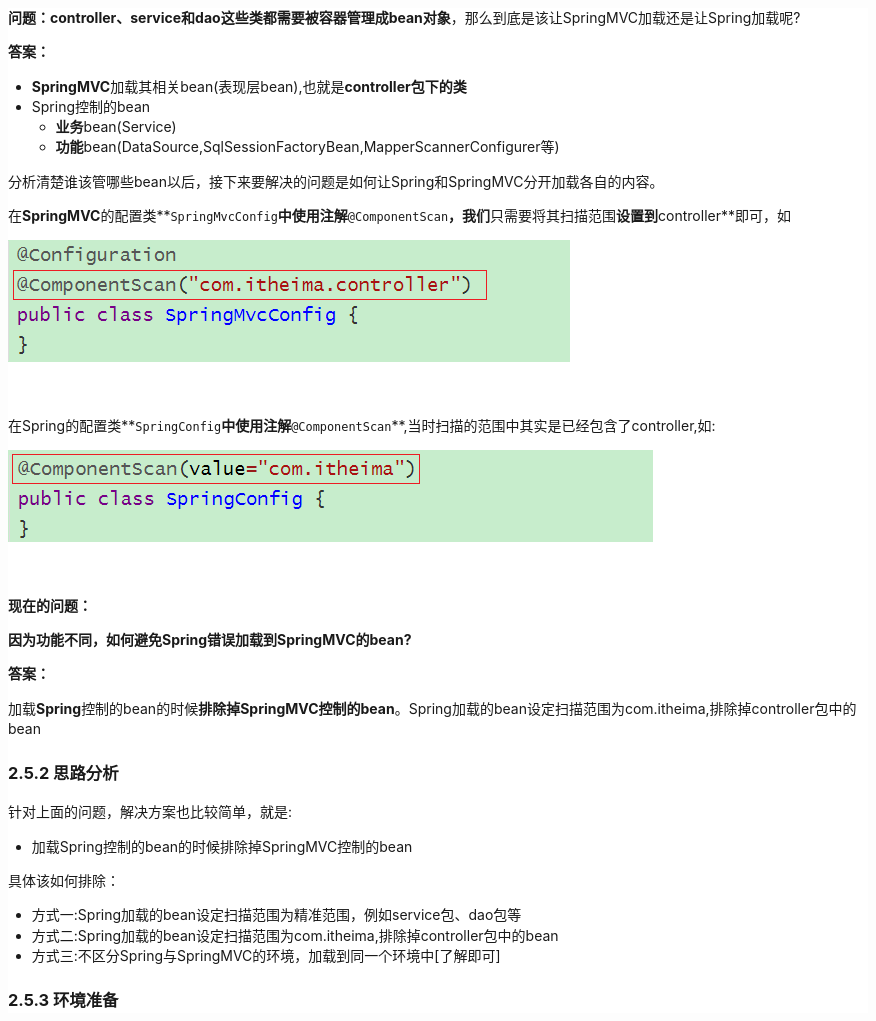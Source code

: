 **问题：controller、service和dao这些类都需要被容器管理成bean对象**，那么到底是该让SpringMVC加载还是让Spring加载呢?

**答案：**

- **SpringMVC**加载其相关bean(表现层bean),也就是**controller包下的类**
- Spring控制的bean
  - **业务**bean(Service)
  - **功能**bean(DataSource,SqlSessionFactoryBean,MapperScannerConfigurer等)

分析清楚谁该管哪些bean以后，接下来要解决的问题是如何让Spring和SpringMVC分开加载各自的内容。

在**SpringMVC**的配置类**`SpringMvcConfig`**中使用注解**`@ComponentScan`**，我们**只需要将其扫描范围**设置到**controller**即可，如

![img](【Java笔记+踩坑】SpringMVC基础.assets/e465b34016a574704d9cd46fc6bee4d5.png)

![点击并拖拽以移动](data:image/gif;base64,R0lGODlhAQABAPABAP///wAAACH5BAEKAAAALAAAAAABAAEAAAICRAEAOw==)

在Spring的配置类**`SpringConfig`**中使用注解**`@ComponentScan`**,当时扫描的范围中其实是已经包含了controller,如:

![img](【Java笔记+踩坑】SpringMVC基础.assets/2919f19f9031cd6b5d10711defab33d9.png)

![点击并拖拽以移动](data:image/gif;base64,R0lGODlhAQABAPABAP///wAAACH5BAEKAAAALAAAAAABAAEAAAICRAEAOw==)

**现在的问题：**

**因为功能不同，如何避免Spring错误加载到SpringMVC的bean?**

 **答案：**

加载**Spring**控制的bean的时候**排除掉SpringMVC控制的bean**。Spring加载的bean设定扫描范围为com.itheima,排除掉controller包中的bean

### 2.5.2 思路分析

针对上面的问题，解决方案也比较简单，就是:

- 加载Spring控制的bean的时候排除掉SpringMVC控制的bean

具体该如何排除：

- 方式一:Spring加载的bean设定扫描范围为精准范围，例如service包、dao包等
- 方式二:Spring加载的bean设定扫描范围为com.itheima,排除掉controller包中的bean
- 方式三:不区分Spring与SpringMVC的环境，加载到同一个环境中[了解即可]

### 2.5.3 环境准备
